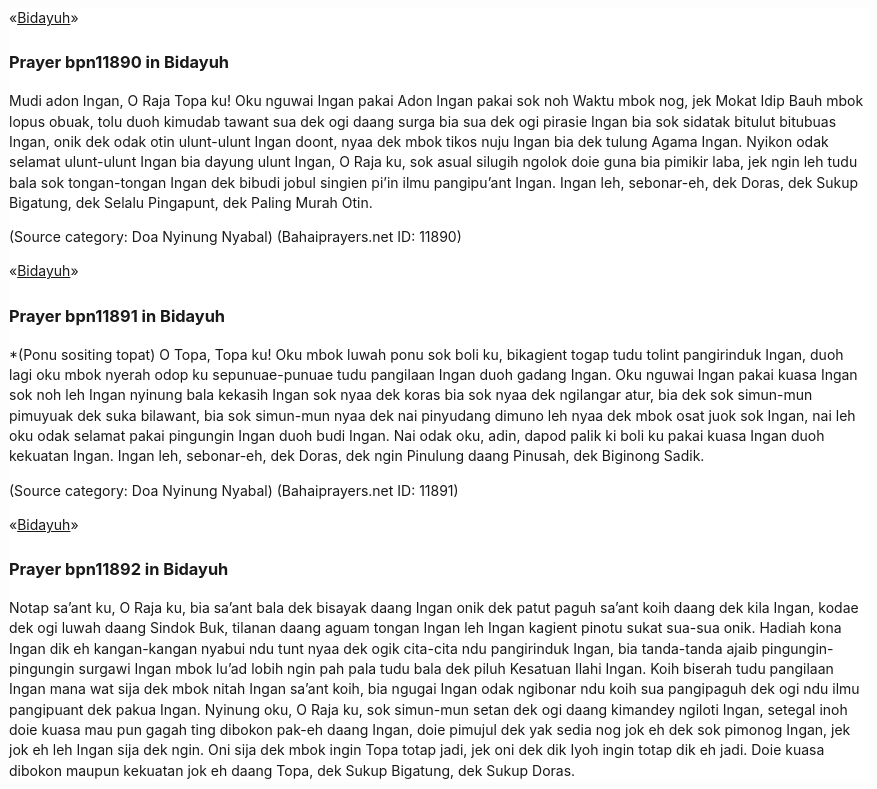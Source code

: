 
«[Bidayuh](../sne/#bpn11889)» 



<a id="bpn11890"></a> 
### Prayer bpn11890 in Bidayuh
Mudi adon Ingan, O Raja Topa ku! Oku nguwai Ingan pakai Adon Ingan pakai sok noh Waktu mbok nog, jek Mokat Idip Bauh mbok lopus obuak, tolu duoh kimudab tawant sua dek ogi daang surga bia sua dek ogi pirasie Ingan bia sok sidatak bitulut bitubuas Ingan, onik dek odak otin ulunt-ulunt Ingan doont, nyaa dek mbok tikos nuju Ingan bia dek tulung Agama Ingan. 
Nyikon odak selamat ulunt-ulunt Ingan bia dayung ulunt Ingan, O Raja ku, sok asual silugih ngolok doie guna bia pimikir laba, jek ngin leh tudu bala sok tongan-tongan Ingan dek bibudi jobul singien pi’in ilmu pangipu’ant Ingan. Ingan leh, sebonar-eh, dek Doras, dek Sukup Bigatung, dek Selalu Pingapunt, dek Paling Murah Otin.

(Source category: Doa Nyinung Nyabal)
(Bahaiprayers.net ID: 11890)


«[Bidayuh](../sne/#bpn11890)» 



<a id="bpn11891"></a> 
### Prayer bpn11891 in Bidayuh
*(Ponu sositing topat)
O Topa, Topa ku! Oku mbok luwah ponu sok boli ku, bikagient togap tudu tolint pangirinduk Ingan, duoh lagi oku mbok nyerah odop ku sepunuae-punuae tudu pangilaan Ingan duoh gadang Ingan. Oku nguwai Ingan pakai kuasa Ingan sok noh leh Ingan nyinung bala kekasih Ingan sok nyaa dek koras bia sok nyaa dek ngilangar atur, bia dek sok simun-mun pimuyuak dek suka bilawant, bia sok simun-mun nyaa dek nai pinyudang dimuno leh nyaa dek mbok osat juok sok Ingan, nai leh oku odak selamat pakai pingungin Ingan duoh budi Ingan. Nai odak oku, adin, dapod palik ki boli ku pakai kuasa Ingan duoh kekuatan Ingan. Ingan leh, sebonar-eh, dek Doras, dek ngin Pinulung daang Pinusah, dek Biginong Sadik.

(Source category: Doa Nyinung Nyabal)
(Bahaiprayers.net ID: 11891)


«[Bidayuh](../sne/#bpn11891)» 



<a id="bpn11892"></a> 
### Prayer bpn11892 in Bidayuh
Notap sa’ant ku, O Raja ku, bia sa’ant bala dek bisayak daang Ingan onik dek patut paguh sa’ant koih daang dek kila Ingan, kodae dek ogi luwah daang Sindok Buk, tilanan daang aguam tongan Ingan leh Ingan kagient pinotu sukat sua-sua onik.
Hadiah kona Ingan dik eh kangan-kangan nyabui ndu tunt nyaa dek ogik cita-cita ndu pangirinduk Ingan, bia tanda-tanda ajaib pingungin-pingungin surgawi Ingan mbok lu’ad lobih ngin pah pala tudu bala dek piluh Kesatuan Ilahi Ingan. Koih biserah tudu pangilaan Ingan mana wat sija dek mbok nitah Ingan sa’ant koih, bia ngugai Ingan odak ngibonar ndu koih sua pangipaguh dek ogi ndu ilmu pangipuant dek pakua Ingan. 
Nyinung oku, O Raja ku, sok simun-mun setan dek ogi daang kimandey ngiloti Ingan, setegal inoh doie kuasa mau pun gagah ting dibokon pak-eh daang Ingan, doie pimujul dek yak sedia nog jok eh dek sok pimonog Ingan, jek jok eh leh Ingan sija dek ngin. Oni sija dek mbok ingin Topa totap jadi, jek oni dek dik Iyoh ingin totap dik eh jadi.
Doie kuasa dibokon maupun kekuatan jok eh daang Topa, dek Sukup Bigatung, dek Sukup Doras.
